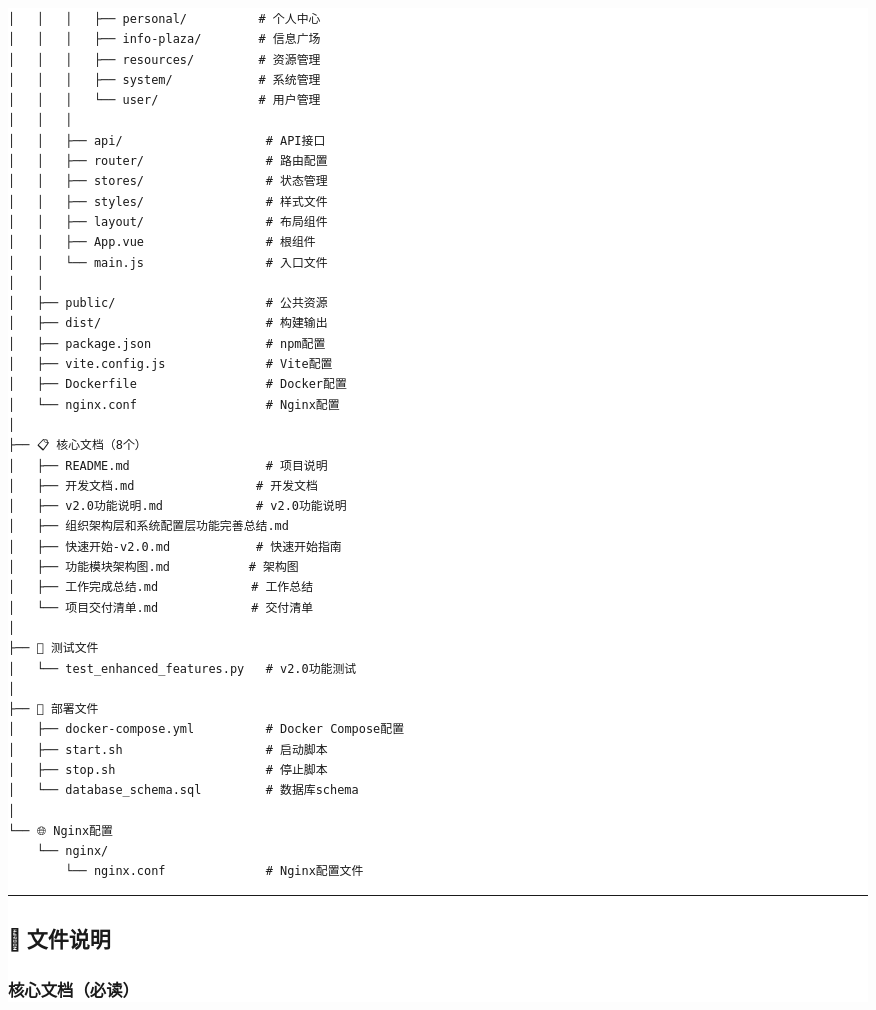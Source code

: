 ```
│   │   │   ├── personal/          # 个人中心
│   │   │   ├── info-plaza/        # 信息广场
│   │   │   ├── resources/         # 资源管理
│   │   │   ├── system/            # 系统管理
│   │   │   └── user/              # 用户管理
│   │   │
│   │   ├── api/                    # API接口
│   │   ├── router/                 # 路由配置
│   │   ├── stores/                 # 状态管理
│   │   ├── styles/                 # 样式文件
│   │   ├── layout/                 # 布局组件
│   │   ├── App.vue                 # 根组件
│   │   └── main.js                 # 入口文件
│   │
│   ├── public/                     # 公共资源
│   ├── dist/                       # 构建输出
│   ├── package.json                # npm配置
│   ├── vite.config.js              # Vite配置
│   ├── Dockerfile                  # Docker配置
│   └── nginx.conf                  # Nginx配置
│
├── 📋 核心文档（8个）
│   ├── README.md                   # 项目说明
│   ├── 开发文档.md                 # 开发文档
│   ├── v2.0功能说明.md             # v2.0功能说明
│   ├── 组织架构层和系统配置层功能完善总结.md
│   ├── 快速开始-v2.0.md            # 快速开始指南
│   ├── 功能模块架构图.md           # 架构图
│   ├── 工作完成总结.md             # 工作总结
│   └── 项目交付清单.md             # 交付清单
│
├── 🧪 测试文件
│   └── test_enhanced_features.py   # v2.0功能测试
│
├── 🚀 部署文件
│   ├── docker-compose.yml          # Docker Compose配置
│   ├── start.sh                    # 启动脚本
│   ├── stop.sh                     # 停止脚本
│   └── database_schema.sql         # 数据库schema
│
└── 🌐 Nginx配置
    └── nginx/
        └── nginx.conf              # Nginx配置文件
```

---

## 📝 文件说明

### 核心文档（必读）
